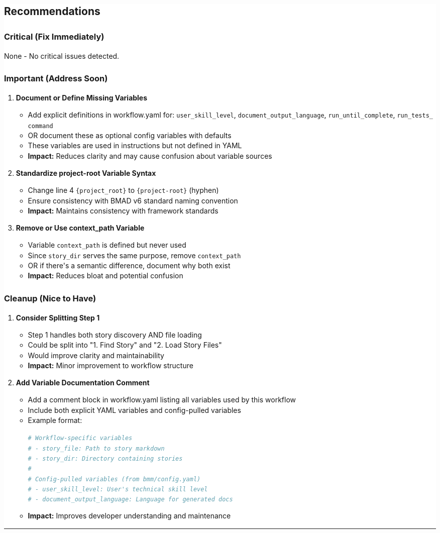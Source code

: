 ## Recommendations

### Critical (Fix Immediately)

None - No critical issues detected.

### Important (Address Soon)

1. **Document or Define Missing Variables**
   - Add explicit definitions in workflow.yaml for: `user_skill_level`, `document_output_language`, `run_until_complete`, `run_tests_command`
   - OR document these as optional config variables with defaults
   - These variables are used in instructions but not defined in YAML
   - **Impact:** Reduces clarity and may cause confusion about variable sources

2. **Standardize project-root Variable Syntax**
   - Change line 4 `{project_root}` to `{project-root}` (hyphen)
   - Ensure consistency with BMAD v6 standard naming convention
   - **Impact:** Maintains consistency with framework standards

3. **Remove or Use context_path Variable**
   - Variable `context_path` is defined but never used
   - Since `story_dir` serves the same purpose, remove `context_path`
   - OR if there's a semantic difference, document why both exist
   - **Impact:** Reduces bloat and potential confusion

### Cleanup (Nice to Have)

1. **Consider Splitting Step 1**
   - Step 1 handles both story discovery AND file loading
   - Could be split into "1. Find Story" and "2. Load Story Files"
   - Would improve clarity and maintainability
   - **Impact:** Minor improvement to workflow structure

2. **Add Variable Documentation Comment**
   - Add a comment block in workflow.yaml listing all variables used by this workflow
   - Include both explicit YAML variables and config-pulled variables
   - Example format:
     ```yaml
     # Workflow-specific variables
     # - story_file: Path to story markdown
     # - story_dir: Directory containing stories
     #
     # Config-pulled variables (from bmm/config.yaml)
     # - user_skill_level: User's technical skill level
     # - document_output_language: Language for generated docs
     ```
   - **Impact:** Improves developer understanding and maintenance

---
